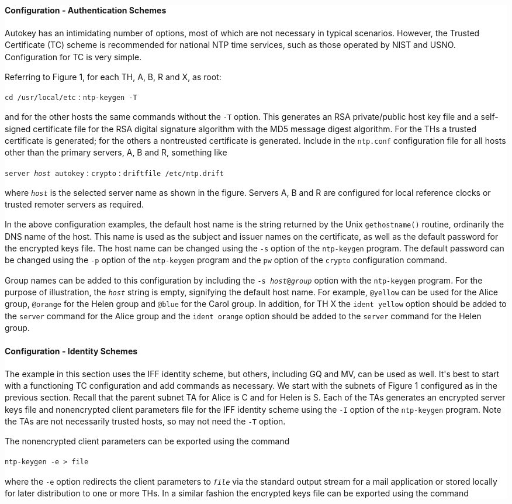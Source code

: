 #### Configuration - Authentication Schemes

Autokey has an intimidating number of options, most of which are not necessary in typical scenarios. However, the Trusted Certificate (TC) scheme is recommended for national NTP time services, such as those operated by NIST and USNO. Configuration for TC is very simple.

Referring to Figure 1, for each TH, A, B, R and X, as root:

`cd /usr/local/etc`
: `ntp-keygen -T`

and for the other hosts the same commands without the <code>-T</code> option. This generates an RSA private/public host key file and a self-signed certificate file for the RSA digital signature algorithm with the MD5 message digest algorithm. For the THs a trusted certificate is generated; for the others a nontreusted certificate is generated. Include in the <code>ntp.conf</code> configuration file for all hosts other than the primary servers, A, B and R, something like

<code>server _host_ autokey</code>
: `crypto`
: `driftfile /etc/ntp.drift`

where _<code>host</code>_ is the selected server name as shown in the figure. Servers A, B and R are configured for local reference clocks or trusted remoter servers as required.

In the above configuration examples, the default host name is the string returned by the Unix <code>gethostname()</code> routine, ordinarily the DNS name of the host. This name is used as the subject and issuer names on the certificate, as well as the default password for the encrypted keys file. The host name can be changed using the <code>-s</code> option of the <code>ntp-keygen</code> program. The default password can be changed using the <code>-p</code> option of the <code>ntp-keygen</code> program and the <code>pw</code> option of the <code>crypto</code> configuration command.

Group names can be added to this configuration by including the <code>-s _host_@_group_</code> option with the <code>ntp-keygen</code> program. For the purpose of illustration, the <code>_host_</code> string is empty, signifying the default host name. For example, <code>@yellow</code> can be used for the Alice group, <code>@orange</code> for the Helen group and <code>@blue</code> for the Carol group. In addition, for TH X the <code>ident yellow</code> option should be added to the <code>server</code> command for the Alice group and the <code>ident orange</code> option should be added to the <code>server</code> command for the Helen group.

#### Configuration - Identity Schemes

The example in this section uses the IFF identity scheme, but others, including GQ and MV, can be used as well. It's best to start with a functioning TC configuration and add commands as necessary. We start with the subnets of Figure 1 configured as in the previous section. Recall that the parent subnet TA for Alice is C and for Helen is S. Each of the TAs generates an encrypted server keys file and nonencrypted client parameters file for the IFF identity scheme using the <code>-I</code> option of the <code>ntp-keygen</code> program. Note the TAs are not necessarily trusted hosts, so may not need the <code>-T</code> option.

The nonencrypted client parameters can be exported using the command

`ntp-keygen -e > file`

where the <code>-e</code> option redirects the client parameters to _<code>file</code>_ via the standard output stream for a mail application or stored locally for later distribution to one or more THs. In a similar fashion the encrypted keys file can be exported using the command
